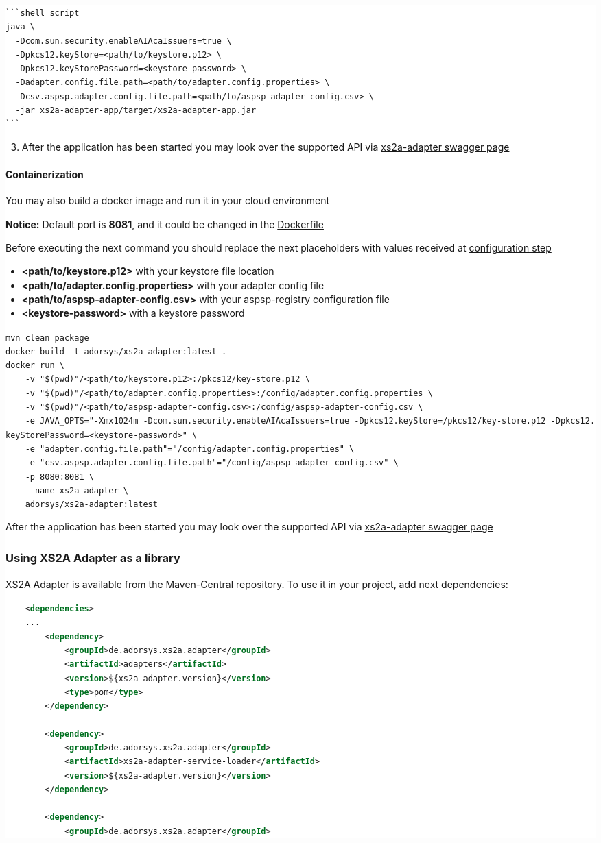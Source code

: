     ```shell script
    java \
      -Dcom.sun.security.enableAIAcaIssuers=true \
      -Dpkcs12.keyStore=<path/to/keystore.p12> \
      -Dpkcs12.keyStorePassword=<keystore-password> \
      -Dadapter.config.file.path=<path/to/adapter.config.properties> \
      -Dcsv.aspsp.adapter.config.file.path=<path/to/aspsp-adapter-config.csv> \
      -jar xs2a-adapter-app/target/xs2a-adapter-app.jar
    ```

3. After the application has been started you may look over the supported API via [xs2a-adapter swagger page](http://localhost:8999/swagger-ui.html)

#### Containerization

You may also build a docker image and run it in your cloud environment

__Notice:__ Default port is **8081**, and it could be changed in the [Dockerfile](../Dockerfile)

Before executing the next command you should replace the next placeholders with values received at [configuration step](#common-xs2a-adapter-configuration)
- **<path/to/keystore.p12>** with your keystore file location
- **<path/to/adapter.config.properties>** with your adapter config file
- **<path/to/aspsp-adapter-config.csv>** with your aspsp-registry configuration file
- **\<keystore-password>** with a keystore password

```shell script
mvn clean package
docker build -t adorsys/xs2a-adapter:latest .
docker run \
    -v "$(pwd)"/<path/to/keystore.p12>:/pkcs12/key-store.p12 \
    -v "$(pwd)"/<path/to/adapter.config.properties>:/config/adapter.config.properties \
    -v "$(pwd)"/<path/to/aspsp-adapter-config.csv>:/config/aspsp-adapter-config.csv \
    -e JAVA_OPTS="-Xmx1024m -Dcom.sun.security.enableAIAcaIssuers=true -Dpkcs12.keyStore=/pkcs12/key-store.p12 -Dpkcs12.keyStorePassword=<keystore-password>" \
    -e "adapter.config.file.path"="/config/adapter.config.properties" \
    -e "csv.aspsp.adapter.config.file.path"="/config/aspsp-adapter-config.csv" \
    -p 8080:8081 \
    --name xs2a-adapter \
    adorsys/xs2a-adapter:latest
```
After the application has been started you may look over the supported API via [xs2a-adapter swagger page](http://localhost:8080/swagger-ui.html)

### Using XS2A Adapter as a library

XS2A Adapter is available from the Maven-Central repository. To use it in your project, add next dependencies:

```xml
    <dependencies>
    ...
        <dependency>
            <groupId>de.adorsys.xs2a.adapter</groupId>
            <artifactId>adapters</artifactId>
            <version>${xs2a-adapter.version}</version>
            <type>pom</type>
        </dependency>

        <dependency>
            <groupId>de.adorsys.xs2a.adapter</groupId>
            <artifactId>xs2a-adapter-service-loader</artifactId>
            <version>${xs2a-adapter.version}</version>
        </dependency>

        <dependency>
            <groupId>de.adorsys.xs2a.adapter</groupId>
```